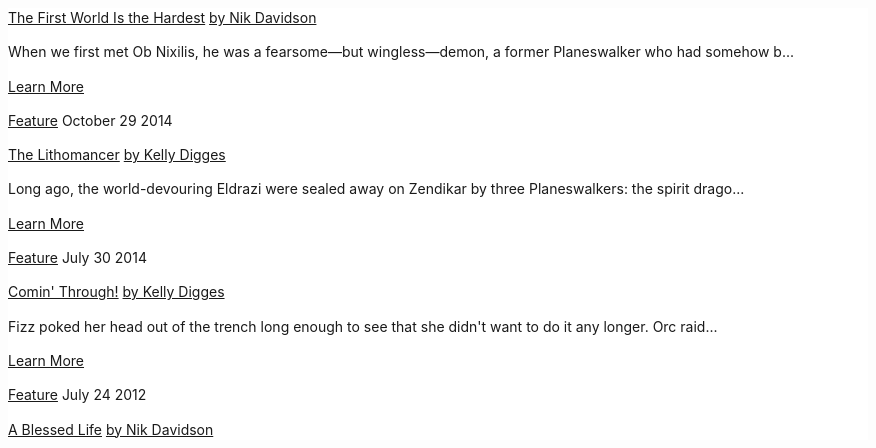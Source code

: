 
[The First World Is the Hardest](/en/articles/archive/ur/first-world-hardest-2014-11-05)
[by Nik Davidson](/en/articles/archive/ur/first-world-hardest-2014-11-05)

When we first met Ob Nixilis, he was a fearsome—but wingless—demon, a former Planeswalker who had somehow b...



[Learn More](/en/articles/archive/ur/first-world-hardest-2014-11-05)











[Feature](/en/articles/archive/ur/lithomancer-2014-10-29)
 October 29 2014 


[The Lithomancer](/en/articles/archive/ur/lithomancer-2014-10-29)
[by Kelly Digges](/en/articles/archive/ur/lithomancer-2014-10-29)

Long ago, the world-devouring Eldrazi were sealed away on Zendikar by three Planeswalkers: the spirit drago...



[Learn More](/en/articles/archive/ur/lithomancer-2014-10-29)











[Feature](/en/articles/archive/comin-through-2014-07-30)
 July 30 2014 


[Comin' Through!](/en/articles/archive/comin-through-2014-07-30)
[by Kelly Digges](/en/articles/archive/comin-through-2014-07-30)

Fizz poked her head out of the trench long enough to see that she didn't want to do it any longer. Orc raid...



[Learn More](/en/articles/archive/comin-through-2014-07-30)











[Feature](/en/articles/archive/uncharted-realms/blessed-life-2012-07-24)
 July 24 2012 


[A Blessed Life](/en/articles/archive/uncharted-realms/blessed-life-2012-07-24)
[by Nik Davidson](/en/articles/archive/uncharted-realms/blessed-life-2012-07-24)
